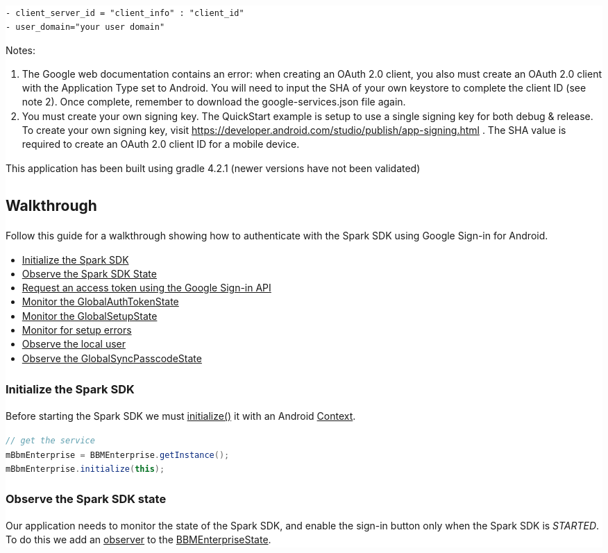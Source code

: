 ```
- client_server_id = "client_info" : "client_id"
- user_domain="your user domain"
```

Notes:

1. The Google web documentation contains an error: when creating an OAuth 2.0 client, you also must
   create an OAuth 2.0 client with the Application Type set to Android. You will need to input the
   SHA of your own keystore to complete the client ID (see note 2). Once complete, remember to download the
   google-services.json file again.
2. You must create your own signing key. The QuickStart example is setup to use a single signing key for both
   debug & release. To create your own signing key, visit https://developer.android.com/studio/publish/app-signing.html .
   The SHA value is required to create an OAuth 2.0 client ID for a mobile device.

This application has been built using gradle 4.2.1 (newer versions have not been validated)

## Walkthrough

Follow this guide for a walkthrough showing how to authenticate with the Spark SDK using Google Sign-in for Android.

- [Initialize the Spark SDK](#initialize)
- [Observe the Spark SDK State](#observe)
- [Request an access token using the Google Sign-in API](#requestToken)
- [Monitor the GlobalAuthTokenState](#monitorAuthState)
- [Monitor the GlobalSetupState](#monitorSetup)
- [Monitor for setup errors](#monitorErrors)
- [Observe the local user](#observeUser)
- [Observe the GlobalSyncPasscodeState](#observeGlobalSyncPasscodeState)

### <a name="initialize"></a>Initialize the Spark SDK

Before starting the Spark SDK we must [initialize()](https://developer.blackberry.com/files/bbm-enterprise/documents/guide/reference/android/com/bbm/sdk/BBMEnterprise.html#initialize-Context-) it with an Android [Context](https://developer.android.com/reference/android/content/Context.html).

```java
// get the service
mBbmEnterprise = BBMEnterprise.getInstance();
mBbmEnterprise.initialize(this);
```



### <a name="observe"></a>Observe the Spark SDK state

Our application needs to monitor the state of the Spark SDK, and enable the sign-in button only when the Spark SDK is *STARTED*. To do this we add an [observer](https://developer.blackberry.com/files/bbm-enterprise/documents/guide/reference/android/com/bbm/sdk/reactive/Observer.html) to the [BBMEnterpriseState](https://developer.blackberry.com/files/bbm-enterprise/documents/guide/reference/android/com/bbm/sdk/service/BBMEnterpriseState.html).
